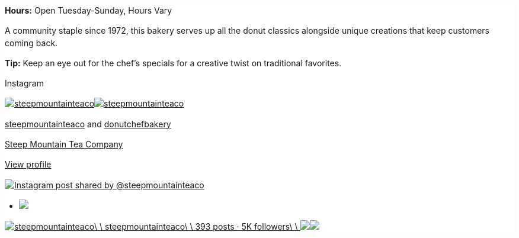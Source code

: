 **Hours:** Open Tuesday-Sunday, Hours Vary

A community staple since 1972, this bakery serves up all the donut classics alongside unique creations that keep customers coming back.

**Tip:** Keep an eye out for the chef’s specials for a creative twist on traditional favorites.

Instagram

[![steepmountainteaco](https://scontent.cdninstagram.com/v/t51.2885-19/469495388_571861598918367_7202654114666083874_n.jpg?stp=dst-jpg_s150x150_tt6&efg=eyJ2ZW5jb2RlX3RhZyI6InByb2ZpbGVfcGljLmRqYW5nby4xMDgwLmMyIn0&_nc_ht=scontent.cdninstagram.com&_nc_cat=103&_nc_oc=Q6cZ2QHgOiqOVPI_IsV1ZJCUeIEb9bSZz87qKHLyeiaF82QvBmOfCYG6joS7ozMOVd8Odec&_nc_ohc=0rY5tD4NM2gQ7kNvwFE3Gr6&_nc_gid=pal7hkV4kpEv04ircdKE1g&edm=APs17CUBAAAA&ccb=7-5&oh=00_AfdHc3ue6LeviEUG2kMRn60nWee8TnnJeO36EEA4vhAULQ&oe=68EB1530&_nc_sid=10d13b)](https://www.instagram.com/donutchefbakery/?utm_source=ig_embed&ig_rid=a0c63101-d112-4c21-91bf-e90bdf63fc0f)[![steepmountainteaco](https://scontent.cdninstagram.com/v/t51.2885-19/368105724_832391331484223_5450895962947291429_n.jpg?stp=dst-jpg_s150x150_tt6&efg=eyJ2ZW5jb2RlX3RhZyI6InByb2ZpbGVfcGljLmRqYW5nby4xMDgwLmMyIn0&_nc_ht=scontent.cdninstagram.com&_nc_cat=111&_nc_oc=Q6cZ2QHgOiqOVPI_IsV1ZJCUeIEb9bSZz87qKHLyeiaF82QvBmOfCYG6joS7ozMOVd8Odec&_nc_ohc=1Q7c_RSFc6wQ7kNvwFZ1zdU&_nc_gid=pal7hkV4kpEv04ircdKE1g&edm=APs17CUBAAAA&ccb=7-5&oh=00_Afeo8fnpgEkJylrYGH8eYkuBZd4-LzlAYW0pXxnE-aJp7w&oe=68EB071B&_nc_sid=10d13b)](https://www.instagram.com/steepmountainteaco/?utm_source=ig_embed&ig_rid=a0c63101-d112-4c21-91bf-e90bdf63fc0f)

[steepmountainteaco](https://www.instagram.com/steepmountainteaco/?utm_source=ig_embed&ig_rid=a0c63101-d112-4c21-91bf-e90bdf63fc0f) and [donutchefbakery](https://www.instagram.com/donutchefbakery/?utm_source=ig_embed&ig_rid=a0c63101-d112-4c21-91bf-e90bdf63fc0f)

[Steep Mountain Tea Company](https://www.instagram.com/explore/locations/113333401346192/steep-mountain-tea-company/?utm_source=ig_embed&ig_rid=a0c63101-d112-4c21-91bf-e90bdf63fc0f)

[View profile](https://www.instagram.com/steepmountainteaco/?utm_source=ig_embed&ig_rid=a0c63101-d112-4c21-91bf-e90bdf63fc0f)

[![Instagram post shared by @steepmountainteaco](https://scontent.cdninstagram.com/v/t39.30808-6/470227419_17988277586753506_7920041027261569868_n.jpg?stp=dst-jpg_e35_s1080x1080_sh0.08_tt6&_nc_ht=scontent.cdninstagram.com&_nc_cat=110&_nc_oc=Q6cZ2QHgOiqOVPI_IsV1ZJCUeIEb9bSZz87qKHLyeiaF82QvBmOfCYG6joS7ozMOVd8Odec&_nc_ohc=39xN_b5y1NkQ7kNvwFizx1L&_nc_gid=pal7hkV4kpEv04ircdKE1g&edm=APs17CUAAAAA&ccb=7-5&oh=00_AfeTRuLNgvC97NWQaQ6NvZGI0TUxDfJrs4u22kZpjDAkrw&oe=68EB2777&_nc_sid=10d13b)](https://www.instagram.com/p/C8MnE8rMYd4/?utm_source=ig_embed&ig_rid=a0c63101-d112-4c21-91bf-e90bdf63fc0f)

- ![](https://scontent.cdninstagram.com/v/t39.30808-6/470227419_17988277586753506_7920041027261569868_n.jpg?stp=dst-jpg_e35_s1080x1080_sh0.08_tt6&_nc_ht=scontent.cdninstagram.com&_nc_cat=110&_nc_oc=Q6cZ2QHgOiqOVPI_IsV1ZJCUeIEb9bSZz87qKHLyeiaF82QvBmOfCYG6joS7ozMOVd8Odec&_nc_ohc=39xN_b5y1NkQ7kNvwFizx1L&_nc_gid=pal7hkV4kpEv04ircdKE1g&edm=APs17CUAAAAA&ccb=7-5&oh=00_AfeTRuLNgvC97NWQaQ6NvZGI0TUxDfJrs4u22kZpjDAkrw&oe=68EB2777&_nc_sid=10d13b)


[![steepmountainteaco](https://scontent.cdninstagram.com/v/t51.2885-19/368105724_832391331484223_5450895962947291429_n.jpg?stp=dst-jpg_s150x150_tt6&efg=eyJ2ZW5jb2RlX3RhZyI6InByb2ZpbGVfcGljLmRqYW5nby4xMDgwLmMyIn0&_nc_ht=scontent.cdninstagram.com&_nc_cat=111&_nc_oc=Q6cZ2QHgOiqOVPI_IsV1ZJCUeIEb9bSZz87qKHLyeiaF82QvBmOfCYG6joS7ozMOVd8Odec&_nc_ohc=1Q7c_RSFc6wQ7kNvwFZ1zdU&_nc_gid=pal7hkV4kpEv04ircdKE1g&edm=APs17CUBAAAA&ccb=7-5&oh=00_Afeo8fnpgEkJylrYGH8eYkuBZd4-LzlAYW0pXxnE-aJp7w&oe=68EB071B&_nc_sid=10d13b)\\
\\
steepmountainteaco\\
\\
393 posts · 5K followers\\
\\
![](https://scontent.cdninstagram.com/v/t51.2885-15/552508984_18020601986753506_8946068692990438895_n.jpg?stp=c0.237.1440.1440a_dst-jpg_e35_s240x240_tt6&efg=eyJ2ZW5jb2RlX3RhZyI6ImltYWdlX3VybGdlbi4xNDQweDE5MTQuc2RyLmY4Mjc4Ny5kZWZhdWx0X2ltYWdlLmMyIn0&_nc_ht=scontent.cdninstagram.com&_nc_cat=110&_nc_oc=Q6cZ2QHgOiqOVPI_IsV1ZJCUeIEb9bSZz87qKHLyeiaF82QvBmOfCYG6joS7ozMOVd8Odec&_nc_ohc=Qsu4S59kxTkQ7kNvwEZ_vqQ&_nc_gid=pal7hkV4kpEv04ircdKE1g&edm=APs17CUBAAAA&ccb=7-5&oh=00_Afe8icYhwpvfygJlFf_hPdFqYKYvfL21OfJ7IAjtaqU8aA&oe=68EB1DBD&_nc_sid=10d13b)![](https://scontent.cdninstagram.com/v/t51.2885-15/543394227_18018547784753506_8664104748286968805_n.jpg?stp=c0.179.1440.1440a_dst-jpg_e35_s240x240_tt6&efg=eyJ2ZW5jb2RlX3RhZyI6ImltYWdlX3VybGdlbi4xNDQweDE3OTguc2RyLmY4Mjc4Ny5kZWZhdWx0X2ltYWdlLmMyIn0&_nc_ht=scontent.cdninstagram.com&_nc_cat=110&_nc_oc=Q6cZ2QHgOiqOVPI_IsV1ZJCUeIEb9bSZz87qKHLyeiaF82QvBmOfCYG6joS7ozMOVd8Odec&_nc_ohc=Dy_5HZf1_p0Q7kNvwFMhXuz&_nc_gid=pal7hkV4kpEv04ircdKE1g&edm=APs17CUBAAAA&ccb=7-5&oh=00_Afcn3Q7CShPJP2MCs6ISfUsCh0_wfZP98rqnwET2EwXFrg&oe=68EB2801&_nc_sid=10d13b)](https://www.instagram.com/steepmountainteaco/?utm_source=ig_embed&ig_rid=a0c63101-d112-4c21-91bf-e90bdf63fc0f)
